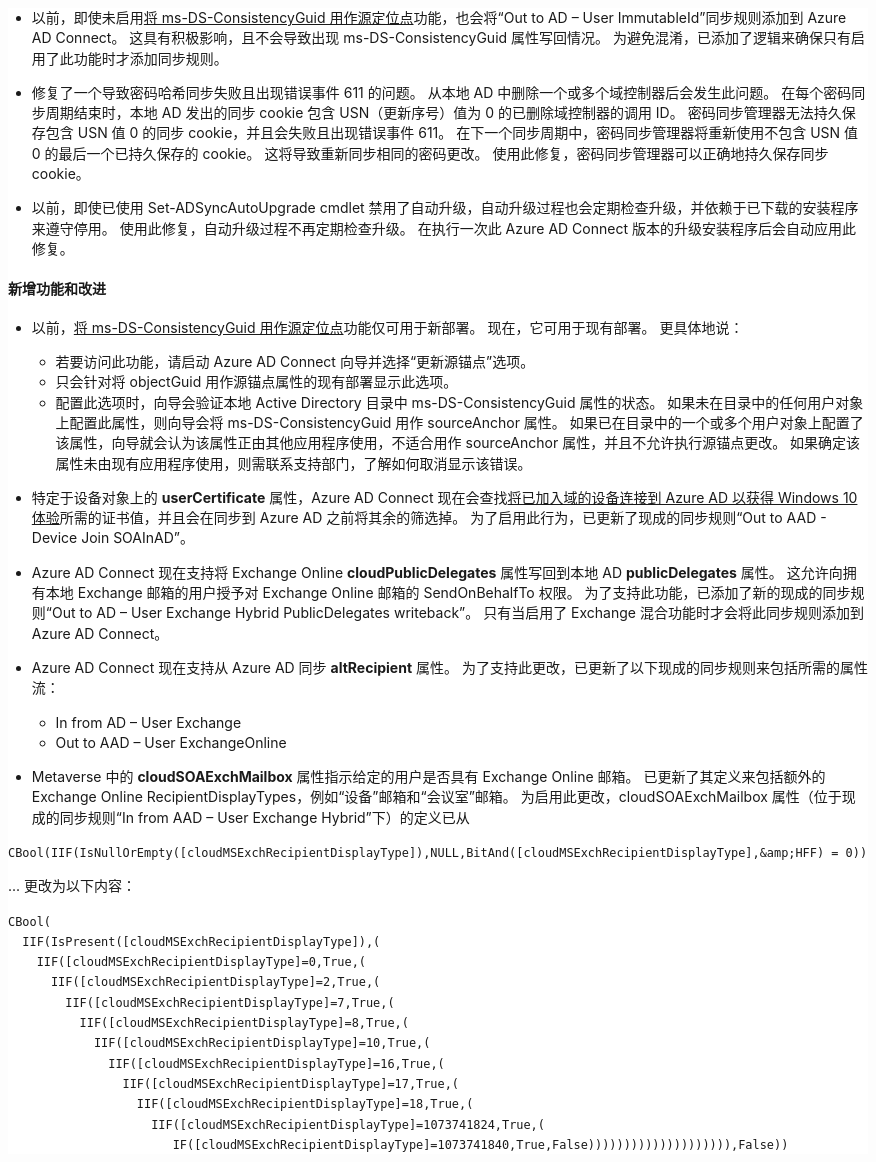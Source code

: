 * 以前，即使未启用[将 ms-DS-ConsistencyGuid 用作源定位点](https://docs.microsoft.com/azure/active-directory/connect/active-directory-aadconnect-design-concepts#using-ms-ds-consistencyguid-as-sourceanchor)功能，也会将“Out to AD – User ImmutableId”同步规则添加到 Azure AD Connect。 这具有积极影响，且不会导致出现 ms-DS-ConsistencyGuid 属性写回情况。 为避免混淆，已添加了逻辑来确保只有启用了此功能时才添加同步规则。

* 修复了一个导致密码哈希同步失败且出现错误事件 611 的问题。 从本地 AD 中删除一个或多个域控制器后会发生此问题。 在每个密码同步周期结束时，本地 AD 发出的同步 cookie 包含 USN（更新序号）值为 0 的已删除域控制器的调用 ID。 密码同步管理器无法持久保存包含 USN 值 0 的同步 cookie，并且会失败且出现错误事件 611。 在下一个同步周期中，密码同步管理器将重新使用不包含 USN 值 0 的最后一个已持久保存的 cookie。 这将导致重新同步相同的密码更改。 使用此修复，密码同步管理器可以正确地持久保存同步 cookie。

* 以前，即使已使用 Set-ADSyncAutoUpgrade cmdlet 禁用了自动升级，自动升级过程也会定期检查升级，并依赖于已下载的安装程序来遵守停用。 使用此修复，自动升级过程不再定期检查升级。 在执行一次此 Azure AD Connect 版本的升级安装程序后会自动应用此修复。

#### <a name="new-features-and-improvements"></a>新增功能和改进

* 以前，[将 ms-DS-ConsistencyGuid 用作源定位点](https://docs.microsoft.com/azure/active-directory/connect/active-directory-aadconnect-design-concepts#using-ms-ds-consistencyguid-as-sourceanchor)功能仅可用于新部署。 现在，它可用于现有部署。 更具体地说：
  * 若要访问此功能，请启动 Azure AD Connect 向导并选择“更新源锚点”选项。
  * 只会针对将 objectGuid 用作源锚点属性的现有部署显示此选项。
  * 配置此选项时，向导会验证本地 Active Directory 目录中 ms-DS-ConsistencyGuid 属性的状态。 如果未在目录中的任何用户对象上配置此属性，则向导会将 ms-DS-ConsistencyGuid 用作 sourceAnchor 属性。 如果已在目录中的一个或多个用户对象上配置了该属性，向导就会认为该属性正由其他应用程序使用，不适合用作 sourceAnchor 属性，并且不允许执行源锚点更改。 如果确定该属性未由现有应用程序使用，则需联系支持部门，了解如何取消显示该错误。

* 特定于设备对象上的 **userCertificate** 属性，Azure AD Connect 现在会查找[将已加入域的设备连接到 Azure AD 以获得 Windows 10 体验](https://docs.microsoft.com/azure/active-directory/active-directory-azureadjoin-devices-group-policy)所需的证书值，并且会在同步到 Azure AD 之前将其余的筛选掉。 为了启用此行为，已更新了现成的同步规则“Out to AAD - Device Join SOAInAD”。

* Azure AD Connect 现在支持将 Exchange Online **cloudPublicDelegates** 属性写回到本地 AD **publicDelegates** 属性。 这允许向拥有本地 Exchange 邮箱的用户授予对 Exchange Online 邮箱的 SendOnBehalfTo 权限。 为了支持此功能，已添加了新的现成的同步规则“Out to AD – User Exchange Hybrid PublicDelegates writeback”。 只有当启用了 Exchange 混合功能时才会将此同步规则添加到 Azure AD Connect。

* Azure AD Connect 现在支持从 Azure AD 同步 **altRecipient** 属性。 为了支持此更改，已更新了以下现成的同步规则来包括所需的属性流：
  * In from AD – User Exchange
  * Out to AAD – User ExchangeOnline
  
* Metaverse 中的 **cloudSOAExchMailbox** 属性指示给定的用户是否具有 Exchange Online 邮箱。 已更新了其定义来包括额外的 Exchange Online RecipientDisplayTypes，例如“设备”邮箱和“会议室”邮箱。 为启用此更改，cloudSOAExchMailbox 属性（位于现成的同步规则“In from AAD – User Exchange Hybrid”下）的定义已从

```
CBool(IIF(IsNullOrEmpty([cloudMSExchRecipientDisplayType]),NULL,BitAnd([cloudMSExchRecipientDisplayType],&amp;HFF) = 0))
```

... 更改为以下内容：

```
CBool(
  IIF(IsPresent([cloudMSExchRecipientDisplayType]),(
    IIF([cloudMSExchRecipientDisplayType]=0,True,(
      IIF([cloudMSExchRecipientDisplayType]=2,True,(
        IIF([cloudMSExchRecipientDisplayType]=7,True,(
          IIF([cloudMSExchRecipientDisplayType]=8,True,(
            IIF([cloudMSExchRecipientDisplayType]=10,True,(
              IIF([cloudMSExchRecipientDisplayType]=16,True,(
                IIF([cloudMSExchRecipientDisplayType]=17,True,(
                  IIF([cloudMSExchRecipientDisplayType]=18,True,(
                    IIF([cloudMSExchRecipientDisplayType]=1073741824,True,(
                       IF([cloudMSExchRecipientDisplayType]=1073741840,True,False)))))))))))))))))))),False))

```

